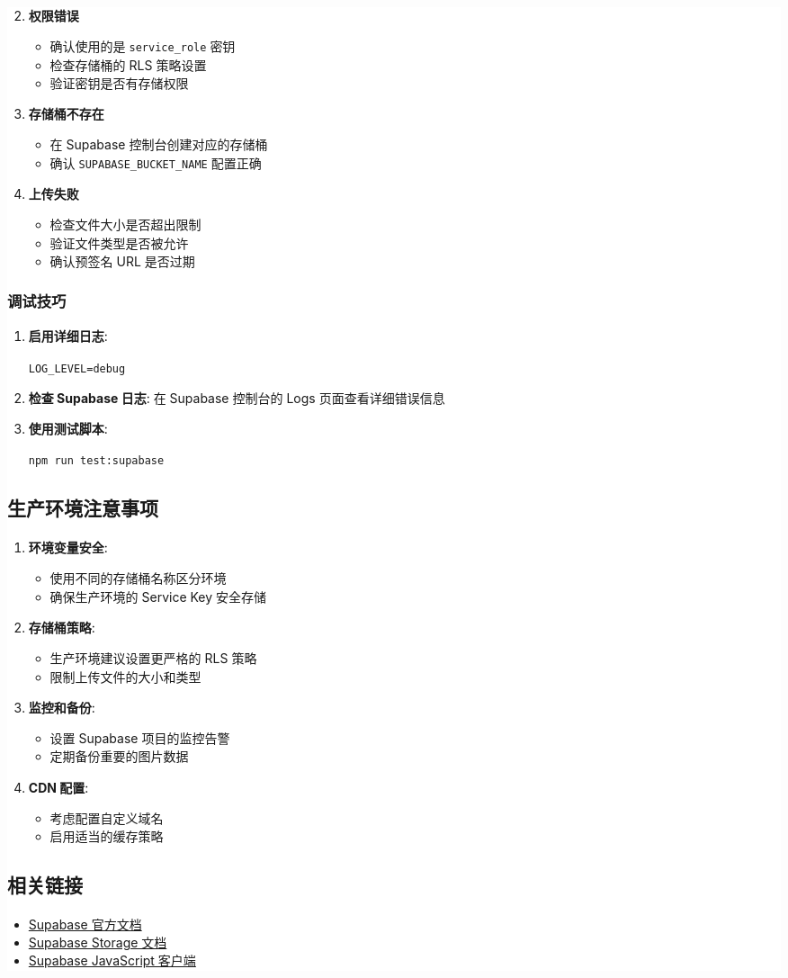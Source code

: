 2. **权限错误**
   - 确认使用的是 `service_role` 密钥
   - 检查存储桶的 RLS 策略设置
   - 验证密钥是否有存储权限

3. **存储桶不存在**
   - 在 Supabase 控制台创建对应的存储桶
   - 确认 `SUPABASE_BUCKET_NAME` 配置正确

4. **上传失败**
   - 检查文件大小是否超出限制
   - 验证文件类型是否被允许
   - 确认预签名 URL 是否过期

### 调试技巧

1. **启用详细日志**:
   ```env
   LOG_LEVEL=debug
   ```

2. **检查 Supabase 日志**:
   在 Supabase 控制台的 Logs 页面查看详细错误信息

3. **使用测试脚本**:
   ```bash
   npm run test:supabase
   ```

## 生产环境注意事项

1. **环境变量安全**:
   - 使用不同的存储桶名称区分环境
   - 确保生产环境的 Service Key 安全存储

2. **存储桶策略**:
   - 生产环境建议设置更严格的 RLS 策略
   - 限制上传文件的大小和类型

3. **监控和备份**:
   - 设置 Supabase 项目的监控告警
   - 定期备份重要的图片数据

4. **CDN 配置**:
   - 考虑配置自定义域名
   - 启用适当的缓存策略

## 相关链接

- [Supabase 官方文档](https://supabase.com/docs)
- [Supabase Storage 文档](https://supabase.com/docs/guides/storage)
- [Supabase JavaScript 客户端](https://supabase.com/docs/reference/javascript/introduction)
